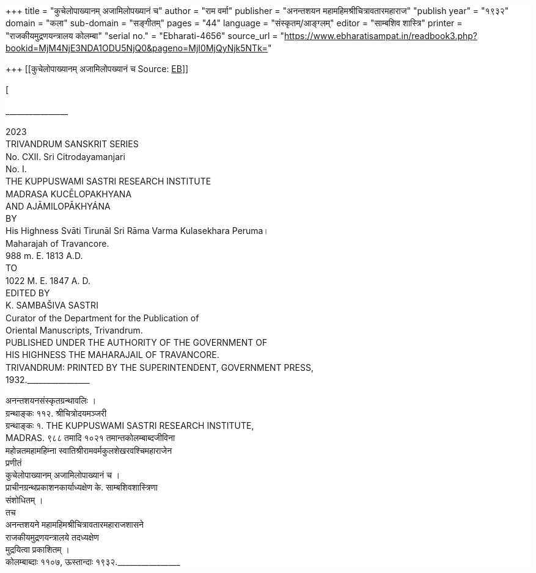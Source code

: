 +++
title = "कुचेलोपाख्यानम् अजामिलोपख्यानं च"
author = "राम वर्मा"
publisher = "अनन्तशयन महामहिमश्रीचित्रावतारमहाराज"
"publish year" = "१९३२"
domain = "कला"
sub-domain = "सङ्गीतम्"
pages = "44"
language = "संस्कृतम्/आङ्ग्लम्"
editor = "साम्बशिव शास्त्रि"
printer = "राजकीयमुद्रणयन्त्रालय कोलम्बा"
"serial no." = "Ebharati-4656"
source_url = "https://www.ebharatisampat.in/readbook3.php?bookid=MjM4NjE3NDA1ODU5NjQ0&pageno=MjI0MjQyNjk5NTk="

+++
[[कुचेलोपाख्यानम् अजामिलोपख्यानं च	Source: [EB](https://www.ebharatisampat.in/readbook3.php?bookid=MjM4NjE3NDA1ODU5NjQ0&pageno=MjI0MjQyNjk5NTk=)]]

\[



\_\_\_\_\_\_\_\_\_\_\_\_\_\_\_\_

2023  
TRIVANDRUM SANSKRIT SERIES  
No. CXII. Sri Citrodayamanjari  
No. I.  
THE KUPPUSWAMI SASTRI RESEARCH INSTITUTE  
MADRASA KUCĒLOPAKHYANA  
AND AJĀMILOPĀKHYÁNA  
BY  
His Highness Svāti Tirunāl Sri Rāma Varma Kulasekhara Peruma।  
Maharajah of Travancore.  
988 m. E. 1813 A.D.  
TO  
1022 M. E. 1847 A. D.  
EDITED BY  
K. SAMBAŠIVA SASTRI  
Curator of the Department for the Publication of  
Oriental Manuscripts, Trivandrum.  
PUBLISHED UNDER THE AUTHORITY OF THE GOVERNMENT OF  
HIS HIGHNESS THE MAHARAJAIL OF TRAVANCORE.  
TRIVANDRUM: PRINTED BY THE SUPERINTENDENT, GOVERNMENT PRESS,  
1932.\_\_\_\_\_\_\_\_\_\_\_\_\_\_\_\_

अनन्तशयनसंस्कृतग्रन्थावलिः ।  
ग्रन्थाङ्कः ११२. श्रीचित्रोदयमञ्जरी  
ग्रन्थाङ्कः १. THE KUPPUSWAMI SASTRI RESEARCH INSTITUTE,  
MADRAS. ९८८ तमादि १०२१ तमान्तकोलम्बाब्दजीविना  
महोन्नतमहामहिम्ना स्वातिश्रीरामवर्मकुलशेखरवश्चिमहाराजेन  
प्रणीतं  
कुचेलोपाख्यानम् अजामिलोपाख्यानं च ।  
प्राचीनग्रन्थप्रकाशनकार्याध्यक्षेण के. साम्बशिवशास्त्रिणा  
संशोधितम् ।  
तच  
अनन्तशयने महामहिमश्रीचित्रावतारमहाराजशासने  
राजकीयमुद्रणयन्त्रालये तदध्यक्षेण  
मुद्रयित्वा प्रकाशितम् ।  
कोलम्बाब्दाः ११०७, ऊस्तान्दाः १९३२.\_\_\_\_\_\_\_\_\_\_\_\_\_\_\_\_
